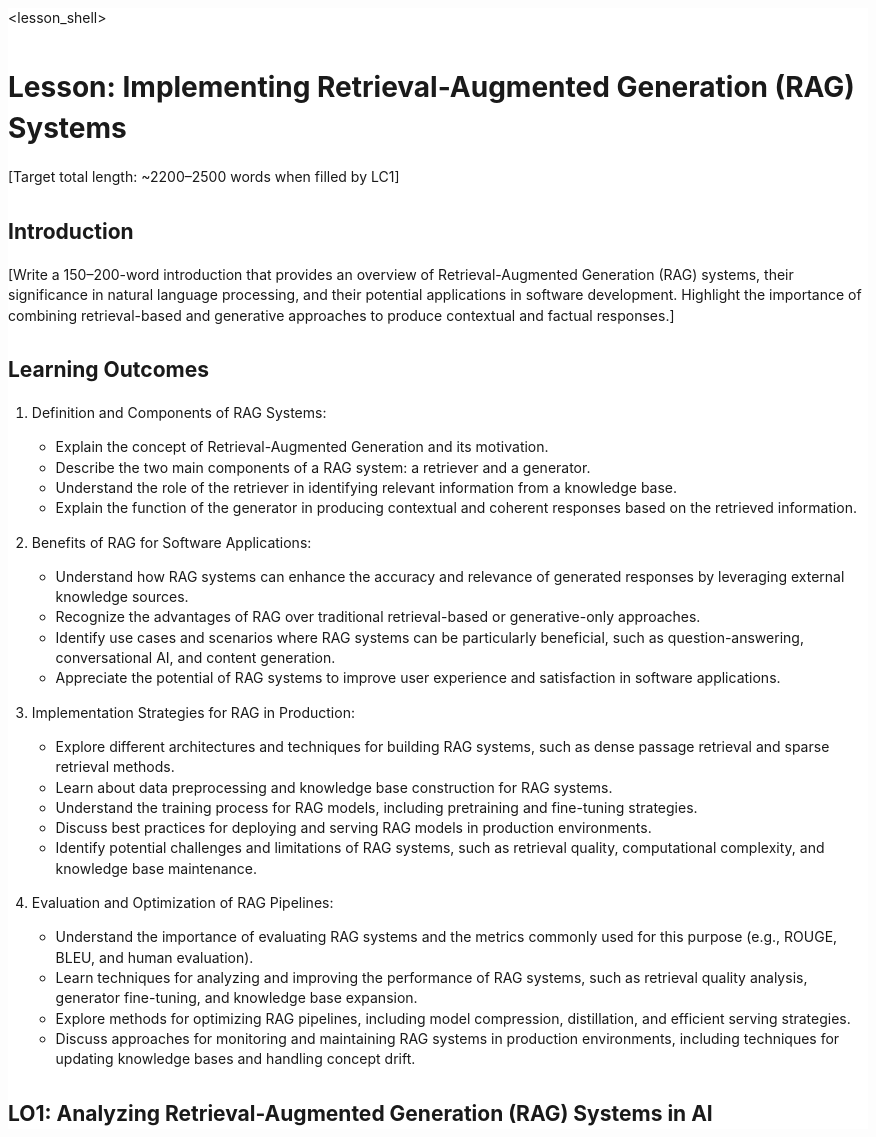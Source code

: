 <lesson_shell>
# Lesson: Implementing Retrieval-Augmented Generation (RAG) Systems

[Target total length: ~2200–2500 words when filled by LC1]

## Introduction

[Write a 150–200-word introduction that provides an overview of Retrieval-Augmented Generation (RAG) systems, their significance in natural language processing, and their potential applications in software development. Highlight the importance of combining retrieval-based and generative approaches to produce contextual and factual responses.]

## Learning Outcomes

1. Definition and Components of RAG Systems:
   - Explain the concept of Retrieval-Augmented Generation and its motivation.
   - Describe the two main components of a RAG system: a retriever and a generator.
   - Understand the role of the retriever in identifying relevant information from a knowledge base.
   - Explain the function of the generator in producing contextual and coherent responses based on the retrieved information.

2. Benefits of RAG for Software Applications:
   - Understand how RAG systems can enhance the accuracy and relevance of generated responses by leveraging external knowledge sources.
   - Recognize the advantages of RAG over traditional retrieval-based or generative-only approaches.
   - Identify use cases and scenarios where RAG systems can be particularly beneficial, such as question-answering, conversational AI, and content generation.
   - Appreciate the potential of RAG systems to improve user experience and satisfaction in software applications.

3. Implementation Strategies for RAG in Production:
   - Explore different architectures and techniques for building RAG systems, such as dense passage retrieval and sparse retrieval methods.
   - Learn about data preprocessing and knowledge base construction for RAG systems.
   - Understand the training process for RAG models, including pretraining and fine-tuning strategies.
   - Discuss best practices for deploying and serving RAG models in production environments.
   - Identify potential challenges and limitations of RAG systems, such as retrieval quality, computational complexity, and knowledge base maintenance.

4. Evaluation and Optimization of RAG Pipelines:
   - Understand the importance of evaluating RAG systems and the metrics commonly used for this purpose (e.g., ROUGE, BLEU, and human evaluation).
   - Learn techniques for analyzing and improving the performance of RAG systems, such as retrieval quality analysis, generator fine-tuning, and knowledge base expansion.
   - Explore methods for optimizing RAG pipelines, including model compression, distillation, and efficient serving strategies.
   - Discuss approaches for monitoring and maintaining RAG systems in production environments, including techniques for updating knowledge bases and handling concept drift.

## LO1: Analyzing Retrieval-Augmented Generation (RAG) Systems in AI
